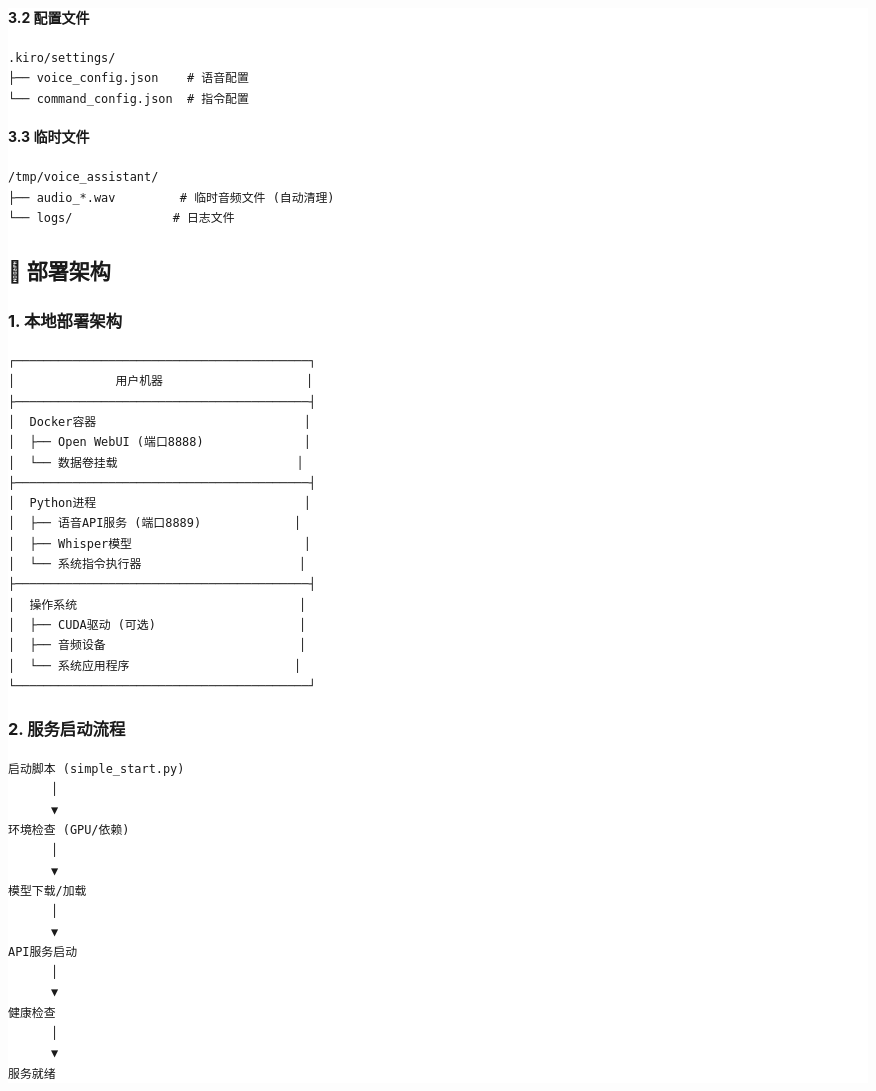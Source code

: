 #### 3.2 配置文件
```
.kiro/settings/
├── voice_config.json    # 语音配置
└── command_config.json  # 指令配置
```

#### 3.3 临时文件
```
/tmp/voice_assistant/
├── audio_*.wav         # 临时音频文件 (自动清理)
└── logs/              # 日志文件
```

## 🚀 部署架构

### 1. 本地部署架构

```
┌─────────────────────────────────────────┐
│              用户机器                    │
├─────────────────────────────────────────┤
│  Docker容器                             │
│  ├── Open WebUI (端口8888)              │
│  └── 数据卷挂载                         │
├─────────────────────────────────────────┤
│  Python进程                             │
│  ├── 语音API服务 (端口8889)             │
│  ├── Whisper模型                        │
│  └── 系统指令执行器                      │
├─────────────────────────────────────────┤
│  操作系统                               │
│  ├── CUDA驱动 (可选)                    │
│  ├── 音频设备                           │
│  └── 系统应用程序                       │
└─────────────────────────────────────────┘
```

### 2. 服务启动流程

```
启动脚本 (simple_start.py)
      │
      ▼
环境检查 (GPU/依赖)
      │
      ▼
模型下载/加载
      │
      ▼
API服务启动
      │
      ▼
健康检查
      │
      ▼
服务就绪
```
